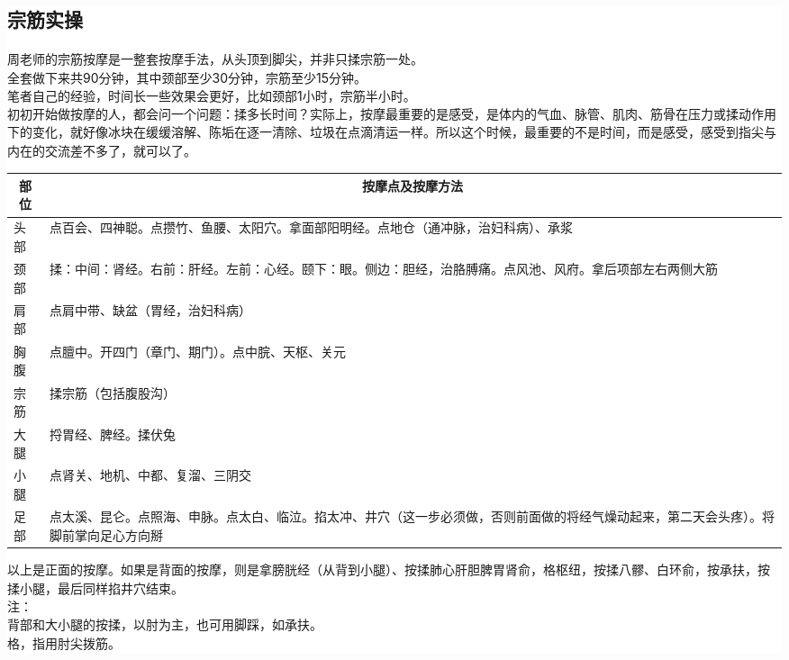 

## 宗筋实操

周老师的宗筋按摩是一整套按摩手法，从头顶到脚尖，并非只揉宗筋一处。<br>
全套做下来共90分钟，其中颈部至少30分钟，宗筋至少15分钟。<br>
笔者自己的经验，时间长一些效果会更好，比如颈部1小时，宗筋半小时。<br>
初初开始做按摩的人，都会问一个问题：揉多长时间？实际上，按摩最重要的是感受，是体内的气血、脉管、肌肉、筋骨在压力或揉动作用下的变化，就好像冰块在缓缓溶解、陈垢在逐一清除、垃圾在点滴清运一样。所以这个时候，最重要的不是时间，而是感受，感受到指尖与内在的交流差不多了，就可以了。<br>


|部位|按摩点及按摩方法|
|----|----|
|头部|点百会、四神聪。点攒竹、鱼腰、太阳穴。拿面部阳明经。点地仓（通冲脉，治妇科病）、承浆|
|颈部|揉：中间：肾经。右前：肝经。左前：心经。颐下：眼。侧边：胆经，治胳膊痛。点风池、风府。拿后项部左右两侧大筋|
|肩部|点肩中带、缺盆（胃经，治妇科病）|
|胸腹|点膻中。开四门（章门、期门）。点中脘、天枢、关元|
|宗筋|揉宗筋（包括腹股沟）|
|大腿|捋胃经、脾经。揉伏兔|
|小腿|点肾关、地机、中都、复溜、三阴交|
|足部|点太溪、昆仑。点照海、申脉。点太白、临泣。掐太冲、井穴（这一步必须做，否则前面做的将经气燥动起来，第二天会头疼）。将脚前掌向足心方向掰|


以上是正面的按摩。如果是背面的按摩，则是拿膀胱经（从背到小腿）、按揉肺心肝胆脾胃肾俞，格枢纽，按揉八髎、白环俞，按承扶，按揉小腿，最后同样掐井穴结束。<br>
注：<br>
背部和大小腿的按揉，以肘为主，也可用脚踩，如承扶。<br>
格，指用肘尖拨筋。
